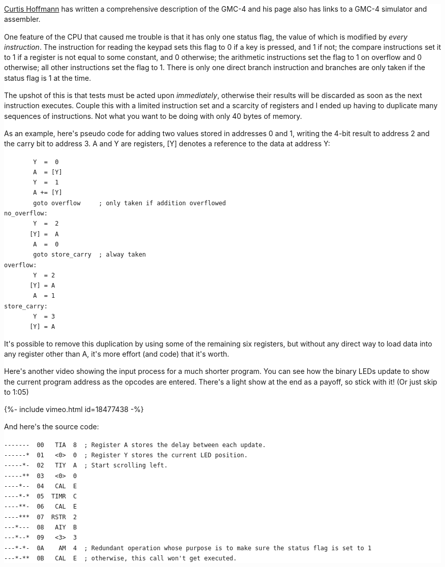 [Curtis Hoffmann](http://knol.google.com/k/programming-the-gakken-gmc-4-microcomputer#) has written a comprehensive description of the GMC-4 and his page also has links to a GMC-4 simulator and assembler.

One feature of the CPU that caused me trouble is that it has only one status flag, the value of which is modified by _every instruction_. The instruction for reading the keypad sets this flag to 0 if a key is pressed, and 1 if not; the compare instructions set it to 1 if a register is not equal to some constant, and 0 otherwise; the arithmetic instructions set the flag to 1 on overflow and 0 otherwise; all other instructions set the flag to 1. There is only one direct branch instruction and branches are only taken if the status flag is 1 at the time.

The upshot of this is that tests must be acted upon _immediately_, otherwise their results will be discarded as soon as the next instruction executes. Couple this with a limited instruction set and a scarcity of registers and I ended up having to duplicate many sequences of instructions. Not what you want to be doing with only 40 bytes of memory.

As an example, here's pseudo code for adding two values stored in addresses 0 and 1, writing the 4-bit result to address 2 and the carry bit to address 3. A and Y are registers, [Y] denotes a reference to the data at address Y:

```
        Y  =  0
        A  = [Y]
        Y  =  1
        A += [Y]
        goto overflow     ; only taken if addition overflowed
no_overflow:
        Y  =  2
       [Y] =  A
        A  =  0
        goto store_carry  ; alway taken
overflow:
        Y  = 2
       [Y] = A
        A  = 1
store_carry:
        Y  = 3
       [Y] = A
```

It's possible to remove this duplication by using some of the remaining six registers, but without any direct way to load data into any register other than A, it's more effort (and code) that it's worth.

Here's another video showing the input process for a much shorter program. You can see how the binary LEDs update to show the current program address as the opcodes are entered. There's a light show at the end as a payoff, so stick with it! (Or just skip to 1:05)

<div class="video-embed">
{%- include vimeo.html id=18477438 -%}
</div>

And here's the source code:

```
-------  00   TIA  8  ; Register A stores the delay between each update.
------*  01   <0>  0  ; Register Y stores the current LED position.
-----*-  02   TIY  A  ; Start scrolling left.
-----**  03   <0>  0
----*--  04   CAL  E
----*-*  05  TIMR  C
----**-  06   CAL  E
----***  07  RSTR  2
---*---  08   AIY  B
---*--*  09   <3>  3
---*-*-  0A    AM  4  ; Redundant operation whose purpose is to make sure the status flag is set to 1
---*-**  0B   CAL  E  ; otherwise, this call won't get executed.
```